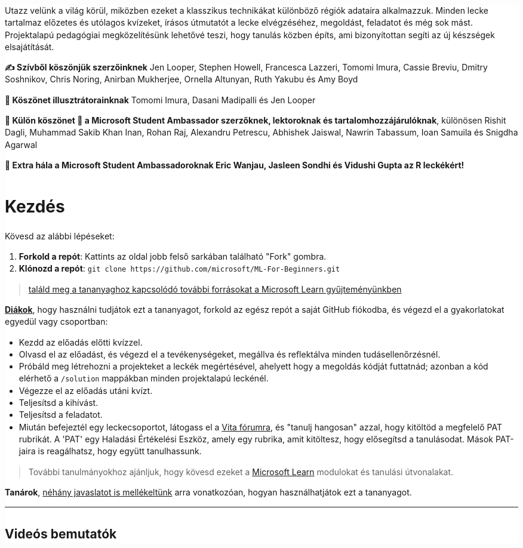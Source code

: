Utazz velünk a világ körül, miközben ezeket a klasszikus technikákat különböző régiók adataira alkalmazzuk. Minden lecke tartalmaz előzetes és utólagos kvízeket, írásos útmutatót a lecke elvégzéséhez, megoldást, feladatot és még sok mást. Projektalapú pedagógiai megközelítésünk lehetővé teszi, hogy tanulás közben építs, ami bizonyítottan segíti az új készségek elsajátítását.  

**✍️ Szívből köszönjük szerzőinknek** Jen Looper, Stephen Howell, Francesca Lazzeri, Tomomi Imura, Cassie Breviu, Dmitry Soshnikov, Chris Noring, Anirban Mukherjee, Ornella Altunyan, Ruth Yakubu és Amy Boyd  

**🎨 Köszönet illusztrátorainknak** Tomomi Imura, Dasani Madipalli és Jen Looper  

**🙏 Külön köszönet 🙏 a Microsoft Student Ambassador szerzőknek, lektoroknak és tartalomhozzájárulóknak**, különösen Rishit Dagli, Muhammad Sakib Khan Inan, Rohan Raj, Alexandru Petrescu, Abhishek Jaiswal, Nawrin Tabassum, Ioan Samuila és Snigdha Agarwal  

**🤩 Extra hála a Microsoft Student Ambassadoroknak Eric Wanjau, Jasleen Sondhi és Vidushi Gupta az R leckékért!**  

# Kezdés

Kövesd az alábbi lépéseket:  
1. **Forkold a repót**: Kattints az oldal jobb felső sarkában található "Fork" gombra.  
2. **Klónozd a repót**: `git clone https://github.com/microsoft/ML-For-Beginners.git`  

> [találd meg a tananyaghoz kapcsolódó további forrásokat a Microsoft Learn gyűjteményünkben](https://learn.microsoft.com/en-us/collections/qrqzamz1nn2wx3?WT.mc_id=academic-77952-bethanycheum)  

**[Diákok](https://aka.ms/student-page)**, hogy használni tudjátok ezt a tananyagot, forkold az egész repót a saját GitHub fiókodba, és végezd el a gyakorlatokat egyedül vagy csoportban:  

- Kezdd az előadás előtti kvízzel.  
- Olvasd el az előadást, és végezd el a tevékenységeket, megállva és reflektálva minden tudásellenőrzésnél.  
- Próbáld meg létrehozni a projekteket a leckék megértésével, ahelyett hogy a megoldás kódját futtatnád; azonban a kód elérhető a `/solution` mappákban minden projektalapú leckénél.  
- Végezze el az előadás utáni kvízt.  
- Teljesítsd a kihívást.  
- Teljesítsd a feladatot.  
- Miután befejeztél egy leckecsoportot, látogass el a [Vita fórumra](https://github.com/microsoft/ML-For-Beginners/discussions), és "tanulj hangosan" azzal, hogy kitöltöd a megfelelő PAT rubrikát. A 'PAT' egy Haladási Értékelési Eszköz, amely egy rubrika, amit kitöltesz, hogy elősegítsd a tanulásodat. Mások PAT-jaira is reagálhatsz, hogy együtt tanulhassunk.  

> További tanulmányokhoz ajánljuk, hogy kövesd ezeket a [Microsoft Learn](https://docs.microsoft.com/en-us/users/jenlooper-2911/collections/k7o7tg1gp306q4?WT.mc_id=academic-77952-leestott) modulokat és tanulási útvonalakat.  

**Tanárok**, [néhány javaslatot is mellékeltünk](for-teachers.md) arra vonatkozóan, hogyan használhatjátok ezt a tananyagot.  

---

## Videós bemutatók
